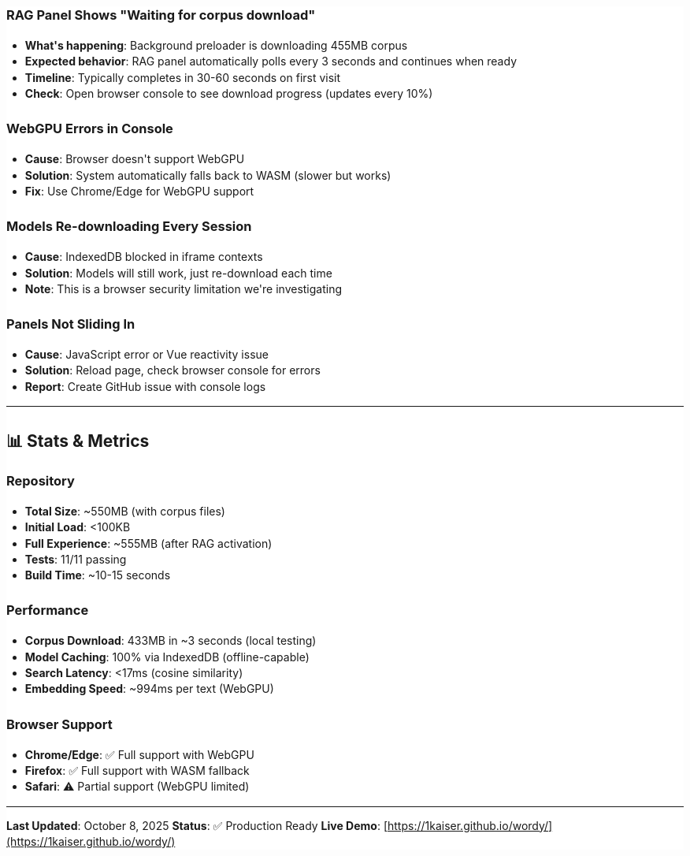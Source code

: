 ### RAG Panel Shows "Waiting for corpus download"
- **What's happening**: Background preloader is downloading 455MB corpus
- **Expected behavior**: RAG panel automatically polls every 3 seconds and continues when ready
- **Timeline**: Typically completes in 30-60 seconds on first visit
- **Check**: Open browser console to see download progress (updates every 10%)

### WebGPU Errors in Console
- **Cause**: Browser doesn't support WebGPU
- **Solution**: System automatically falls back to WASM (slower but works)
- **Fix**: Use Chrome/Edge for WebGPU support

### Models Re-downloading Every Session
- **Cause**: IndexedDB blocked in iframe contexts
- **Solution**: Models will still work, just re-download each time
- **Note**: This is a browser security limitation we're investigating

### Panels Not Sliding In
- **Cause**: JavaScript error or Vue reactivity issue
- **Solution**: Reload page, check browser console for errors
- **Report**: Create GitHub issue with console logs

---

## 📊 Stats & Metrics

### Repository
- **Total Size**: ~550MB (with corpus files)
- **Initial Load**: <100KB
- **Full Experience**: ~555MB (after RAG activation)
- **Tests**: 11/11 passing
- **Build Time**: ~10-15 seconds

### Performance
- **Corpus Download**: 433MB in ~3 seconds (local testing)
- **Model Caching**: 100% via IndexedDB (offline-capable)
- **Search Latency**: <17ms (cosine similarity)
- **Embedding Speed**: ~994ms per text (WebGPU)

### Browser Support
- **Chrome/Edge**: ✅ Full support with WebGPU
- **Firefox**: ✅ Full support with WASM fallback
- **Safari**: ⚠️ Partial support (WebGPU limited)

---

**Last Updated**: October 8, 2025
**Status**: ✅ Production Ready
**Live Demo**: [https://1kaiser.github.io/wordy/](https://1kaiser.github.io/wordy/)
